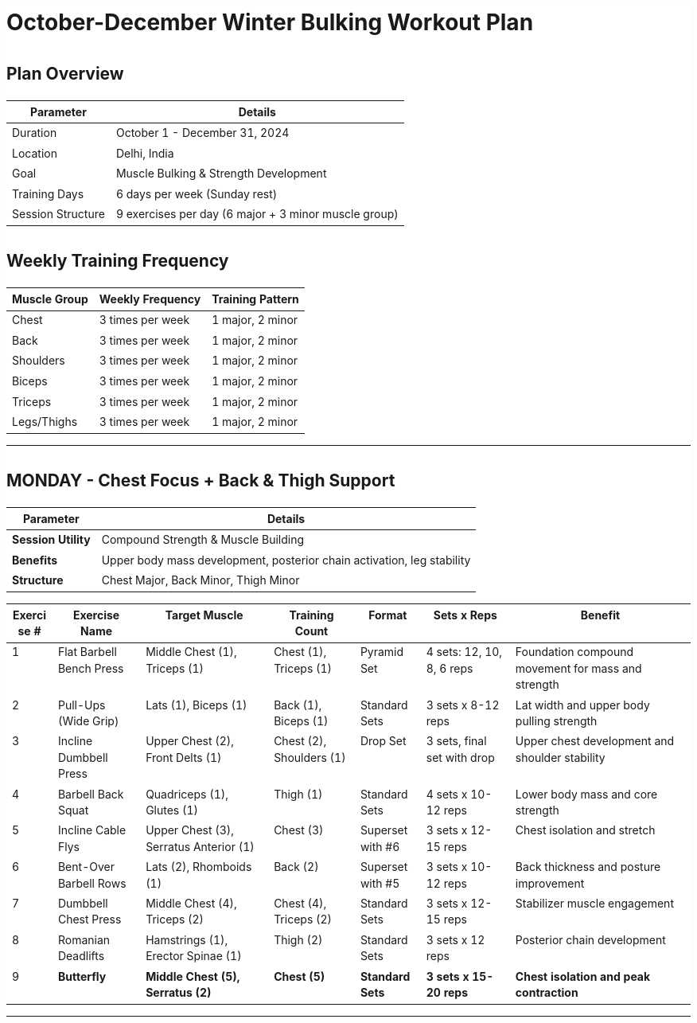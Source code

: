 # October-December Winter Bulking Workout Plan

## Plan Overview
| **Parameter** | **Details** |
|---------------|-------------|
| Duration | October 1 - December 31, 2024 |
| Location | Delhi, India |
| Goal | Muscle Bulking & Strength Development |
| Training Days | 6 days per week (Sunday rest) |
| Session Structure | 9 exercises per day (6 major + 3 minor muscle group) |

## Weekly Training Frequency
| **Muscle Group** | **Weekly Frequency** | **Training Pattern** |
|------------------|---------------------|---------------------|
| Chest | 3 times per week | 1 major, 2 minor |
| Back | 3 times per week | 1 major, 2 minor |
| Shoulders | 3 times per week | 1 major, 2 minor |
| Biceps | 3 times per week | 1 major, 2 minor |
| Triceps | 3 times per week | 1 major, 2 minor |
| Legs/Thighs | 3 times per week | 1 major, 2 minor |

---

## MONDAY - Chest Focus + Back & Thigh Support

| **Parameter** | **Details** |
|---------------|-------------|
| **Session Utility** | Compound Strength & Muscle Building |
| **Benefits** | Upper body mass development, posterior chain activation, leg stability |
| **Structure** | Chest Major, Back Minor, Thigh Minor |

| **Exercise #** | **Exercise Name** | **Target Muscle** | **Training Count** | **Format** | **Sets x Reps** | **Benefit** |
|----------------|-------------------|-------------------|-------------------|------------|----------------|-------------|
| 1 | Flat Barbell Bench Press | Middle Chest (1), Triceps (1) | Chest (1), Triceps (1) | Pyramid Set | 4 sets: 12, 10, 8, 6 reps | Foundation compound movement for mass and strength |
| 2 | Pull-Ups (Wide Grip) | Lats (1), Biceps (1) | Back (1), Biceps (1) | Standard Sets | 3 sets x 8-12 reps | Lat width and upper body pulling strength |
| 3 | Incline Dumbbell Press | Upper Chest (2), Front Delts (1) | Chest (2), Shoulders (1) | Drop Set | 3 sets, final set with drop | Upper chest development and shoulder stability |
| 4 | Barbell Back Squat | Quadriceps (1), Glutes (1) | Thigh (1) | Standard Sets | 4 sets x 10-12 reps | Lower body mass and core strength |
| 5 | Incline Cable Flys | Upper Chest (3), Serratus Anterior (1) | Chest (3) | Superset with #6 | 3 sets x 12-15 reps | Chest isolation and stretch |
| 6 | Bent-Over Barbell Rows | Lats (2), Rhomboids (1) | Back (2) | Superset with #5 | 3 sets x 10-12 reps | Back thickness and posture improvement |
| 7 | Dumbbell Chest Press | Middle Chest (4), Triceps (2) | Chest (4), Triceps (2) | Standard Sets | 3 sets x 12-15 reps | Stabilizer muscle engagement |
| 8 | Romanian Deadlifts | Hamstrings (1), Erector Spinae (1) | Thigh (2) | Standard Sets | 3 sets x 12 reps | Posterior chain development |
| 9 | **Butterfly** | **Middle Chest (5), Serratus (2)** | **Chest (5)** | **Standard Sets** | **3 sets x 15-20 reps** | **Chest isolation and peak contraction** |

---